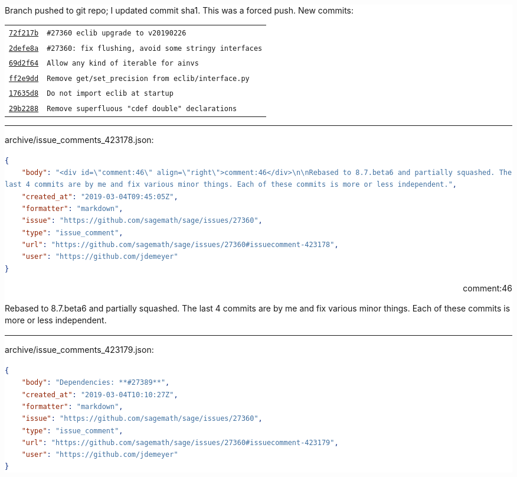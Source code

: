 <div id="comment:45"></div>

Branch pushed to git repo; I updated commit sha1. This was a forced push. New commits:
<table><tr><td><a href="https://github.com/sagemath/sagetrac-mirror/commit/72f217b55316e153a3adda664b1d22c5d2fcd910"><code>72f217b</code></a></td><td><code>#27360 eclib upgrade to v20190226</code></td></tr><tr><td><a href="https://github.com/sagemath/sagetrac-mirror/commit/2defe8a51e9565eccfede4a60348529f5485c42e"><code>2defe8a</code></a></td><td><code>#27360: fix flushing, avoid some stringy interfaces</code></td></tr><tr><td><a href="https://github.com/sagemath/sagetrac-mirror/commit/69d2f64366669272b72038fe088df32a77cdd3e8"><code>69d2f64</code></a></td><td><code>Allow any kind of iterable for ainvs</code></td></tr><tr><td><a href="https://github.com/sagemath/sagetrac-mirror/commit/ff2e9dd78a84baaa1984715f18f28e0fe2ac500b"><code>ff2e9dd</code></a></td><td><code>Remove get/set_precision from eclib/interface.py</code></td></tr><tr><td><a href="https://github.com/sagemath/sagetrac-mirror/commit/17635d8fb516048baad95aec441055e1c7ffb2cf"><code>17635d8</code></a></td><td><code>Do not import eclib at startup</code></td></tr><tr><td><a href="https://github.com/sagemath/sagetrac-mirror/commit/29b22888066867ec53bef6ab3c3f5fa840e93837"><code>29b2288</code></a></td><td><code>Remove superfluous "cdef double" declarations</code></td></tr></table>




---

archive/issue_comments_423178.json:
```json
{
    "body": "<div id=\"comment:46\" align=\"right\">comment:46</div>\n\nRebased to 8.7.beta6 and partially squashed. The last 4 commits are by me and fix various minor things. Each of these commits is more or less independent.",
    "created_at": "2019-03-04T09:45:05Z",
    "formatter": "markdown",
    "issue": "https://github.com/sagemath/sage/issues/27360",
    "type": "issue_comment",
    "url": "https://github.com/sagemath/sage/issues/27360#issuecomment-423178",
    "user": "https://github.com/jdemeyer"
}
```

<div id="comment:46" align="right">comment:46</div>

Rebased to 8.7.beta6 and partially squashed. The last 4 commits are by me and fix various minor things. Each of these commits is more or less independent.



---

archive/issue_comments_423179.json:
```json
{
    "body": "Dependencies: **#27389**",
    "created_at": "2019-03-04T10:10:27Z",
    "formatter": "markdown",
    "issue": "https://github.com/sagemath/sage/issues/27360",
    "type": "issue_comment",
    "url": "https://github.com/sagemath/sage/issues/27360#issuecomment-423179",
    "user": "https://github.com/jdemeyer"
}
```
